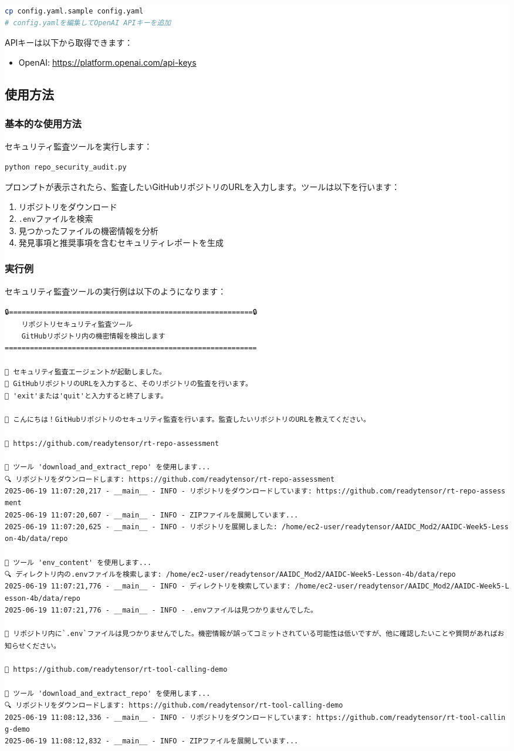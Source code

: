 ```bash
cp config.yaml.sample config.yaml
# config.yamlを編集してOpenAI APIキーを追加
```

APIキーは以下から取得できます：
- OpenAI: https://platform.openai.com/api-keys

## 使用方法

### 基本的な使用方法

セキュリティ監査ツールを実行します：

```bash
python repo_security_audit.py
```

プロンプトが表示されたら、監査したいGitHubリポジトリのURLを入力します。ツールは以下を行います：
1. リポジトリをダウンロード
2. `.env`ファイルを検索
3. 見つかったファイルの機密情報を分析
4. 発見事項と推奨事項を含むセキュリティレポートを生成

### 実行例

セキュリティ監査ツールの実行例は以下のようになります：

```
🔒==========================================================🔒
    リポジトリセキュリティ監査ツール
    GitHubリポジトリ内の機密情報を検出します
============================================================

🤖 セキュリティ監査エージェントが起動しました。
🤖 GitHubリポジトリのURLを入力すると、そのリポジトリの監査を行います。
🤖 'exit'または'quit'と入力すると終了します。

🤖 こんにちは！GitHubリポジトリのセキュリティ監査を行います。監査したいリポジトリのURLを教えてください。

👤 https://github.com/readytensor/rt-repo-assessment

🔧 ツール 'download_and_extract_repo' を使用します...
🔍 リポジトリをダウンロードします: https://github.com/readytensor/rt-repo-assessment
2025-06-19 11:07:20,217 - __main__ - INFO - リポジトリをダウンロードしています: https://github.com/readytensor/rt-repo-assessment
2025-06-19 11:07:20,607 - __main__ - INFO - ZIPファイルを展開しています...
2025-06-19 11:07:20,625 - __main__ - INFO - リポジトリを展開しました: /home/ec2-user/readytensor/AAIDC_Mod2/AAIDC-Week5-Lesson-4b/data/repo

🔧 ツール 'env_content' を使用します...
🔍 ディレクトリ内の.envファイルを検索します: /home/ec2-user/readytensor/AAIDC_Mod2/AAIDC-Week5-Lesson-4b/data/repo
2025-06-19 11:07:21,776 - __main__ - INFO - ディレクトリを検索しています: /home/ec2-user/readytensor/AAIDC_Mod2/AAIDC-Week5-Lesson-4b/data/repo
2025-06-19 11:07:21,776 - __main__ - INFO - .envファイルは見つかりませんでした。

🤖 リポジトリ内に`.env`ファイルは見つかりませんでした。機密情報が誤ってコミットされている可能性は低いですが、他に確認したいことや質問があればお知らせください。

👤 https://github.com/readytensor/rt-tool-calling-demo

🔧 ツール 'download_and_extract_repo' を使用します...
🔍 リポジトリをダウンロードします: https://github.com/readytensor/rt-tool-calling-demo
2025-06-19 11:08:12,336 - __main__ - INFO - リポジトリをダウンロードしています: https://github.com/readytensor/rt-tool-calling-demo
2025-06-19 11:08:12,832 - __main__ - INFO - ZIPファイルを展開しています...
```